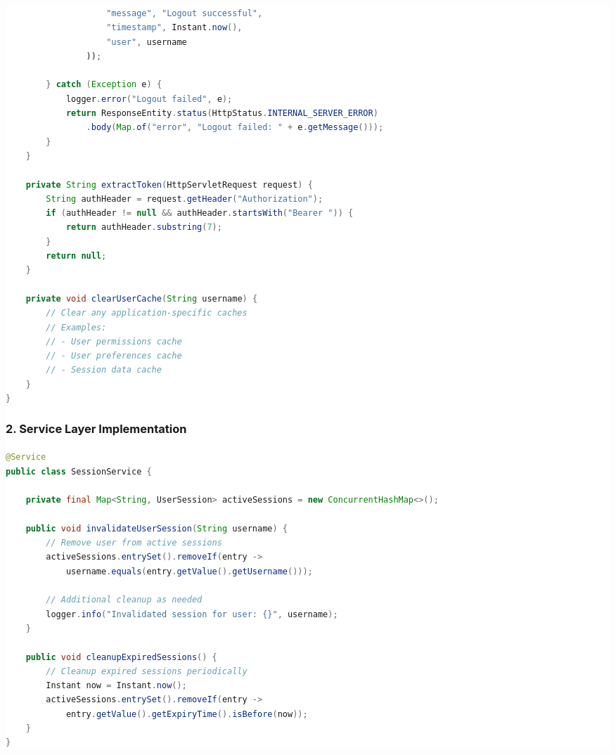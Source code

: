 ```java
                    "message", "Logout successful",
                    "timestamp", Instant.now(),
                    "user", username
                ));
                
        } catch (Exception e) {
            logger.error("Logout failed", e);
            return ResponseEntity.status(HttpStatus.INTERNAL_SERVER_ERROR)
                .body(Map.of("error", "Logout failed: " + e.getMessage()));
        }
    }
    
    private String extractToken(HttpServletRequest request) {
        String authHeader = request.getHeader("Authorization");
        if (authHeader != null && authHeader.startsWith("Bearer ")) {
            return authHeader.substring(7);
        }
        return null;
    }
    
    private void clearUserCache(String username) {
        // Clear any application-specific caches
        // Examples:
        // - User permissions cache
        // - User preferences cache  
        // - Session data cache
    }
}
```

### 2. Service Layer Implementation

```java
@Service
public class SessionService {
    
    private final Map<String, UserSession> activeSessions = new ConcurrentHashMap<>();
    
    public void invalidateUserSession(String username) {
        // Remove user from active sessions
        activeSessions.entrySet().removeIf(entry -> 
            username.equals(entry.getValue().getUsername()));
        
        // Additional cleanup as needed
        logger.info("Invalidated session for user: {}", username);
    }
    
    public void cleanupExpiredSessions() {
        // Cleanup expired sessions periodically
        Instant now = Instant.now();
        activeSessions.entrySet().removeIf(entry -> 
            entry.getValue().getExpiryTime().isBefore(now));
    }
}
```
